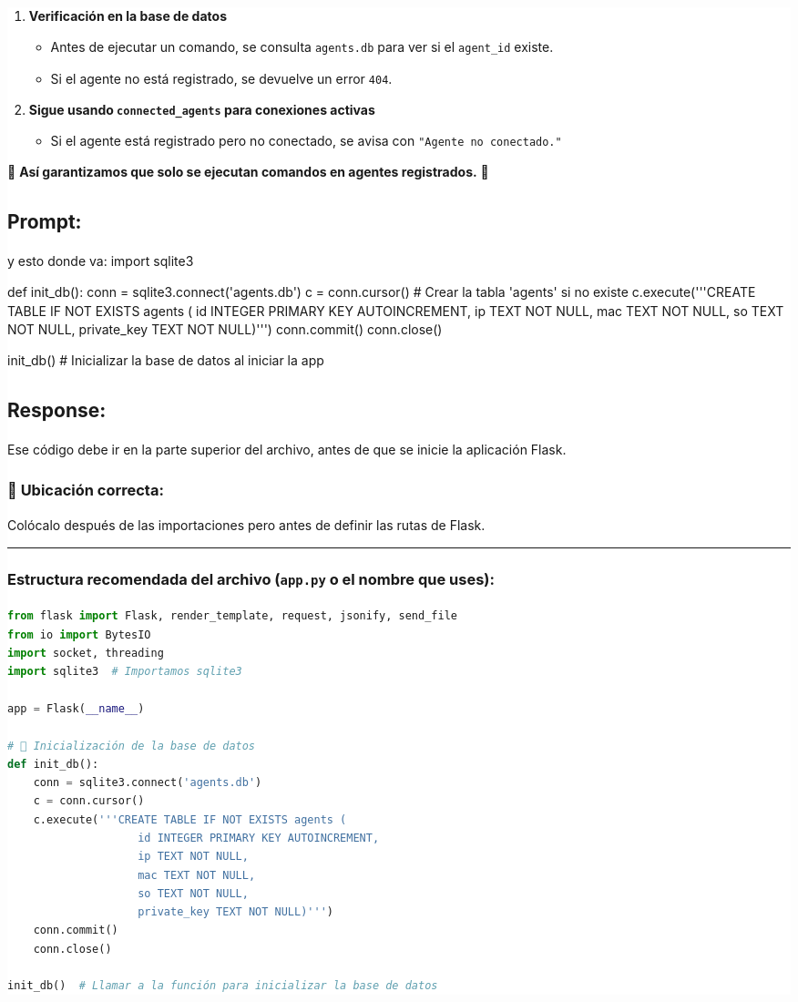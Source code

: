 1.  **Verificación en la base de datos**
    
    *   Antes de ejecutar un comando, se consulta `agents.db` para ver si el `agent_id` existe.
        
    *   Si el agente no está registrado, se devuelve un error `404`.
        
2.  **Sigue usando `connected_agents` para conexiones activas**
    
    *   Si el agente está registrado pero no conectado, se avisa con `"Agente no conectado."`
        

📌 **Así garantizamos que solo se ejecutan comandos en agentes registrados.** 🚀

## Prompt:
y esto donde va: import sqlite3

def init_db():
    conn = sqlite3.connect('agents.db')
    c = conn.cursor()
    # Crear la tabla 'agents' si no existe
    c.execute('''CREATE TABLE IF NOT EXISTS agents (
                    id INTEGER PRIMARY KEY AUTOINCREMENT,
                    ip TEXT NOT NULL,
                    mac TEXT NOT NULL,
                    so TEXT NOT NULL,
                    private_key TEXT NOT NULL)''')
    conn.commit()
    conn.close()

init_db()  # Inicializar la base de datos al iniciar la app

## Response:
Ese código debe ir en la parte superior del archivo, antes de que se inicie la aplicación Flask.

### 📌 **Ubicación correcta:**

Colócalo después de las importaciones pero antes de definir las rutas de Flask.

* * *

### **Estructura recomendada del archivo (`app.py` o el nombre que uses)**:

```python
from flask import Flask, render_template, request, jsonify, send_file
from io import BytesIO
import socket, threading
import sqlite3  # Importamos sqlite3

app = Flask(__name__)

# 🔹 Inicialización de la base de datos
def init_db():
    conn = sqlite3.connect('agents.db')
    c = conn.cursor()
    c.execute('''CREATE TABLE IF NOT EXISTS agents (
                    id INTEGER PRIMARY KEY AUTOINCREMENT,
                    ip TEXT NOT NULL,
                    mac TEXT NOT NULL,
                    so TEXT NOT NULL,
                    private_key TEXT NOT NULL)''')
    conn.commit()
    conn.close()

init_db()  # Llamar a la función para inicializar la base de datos
```